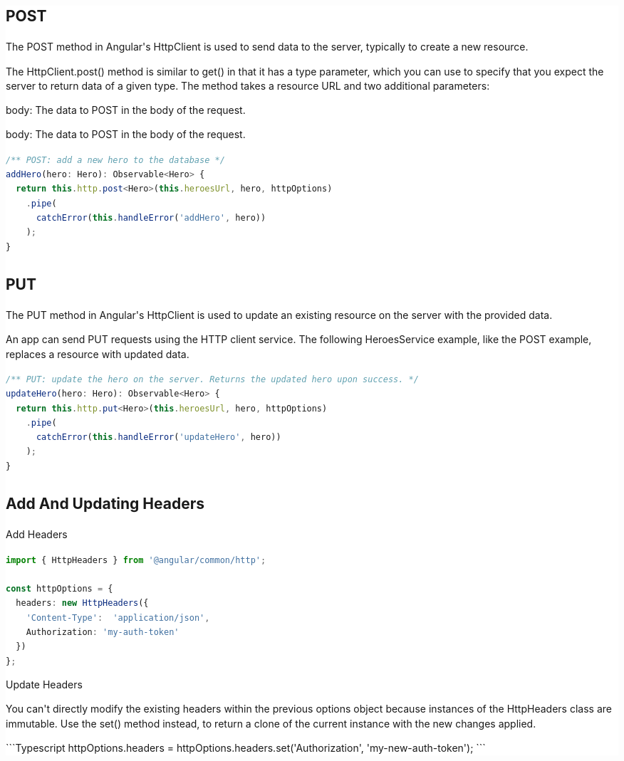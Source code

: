 <h2>POST</h2>
<p>The POST method in Angular's HttpClient is used to send data to the server, typically to create a new resource. </p>
<p>The HttpClient.post() method is similar to get() in that it has a type parameter, which you can use to specify that you expect the server to return data of a given type. The method takes a resource URL and two additional parameters:</p>
<p>body: The data to POST in the body of the request.</p>
<p>body:	The data to POST in the body of the request.</p>

```Typescript
/** POST: add a new hero to the database */
addHero(hero: Hero): Observable<Hero> {
  return this.http.post<Hero>(this.heroesUrl, hero, httpOptions)
    .pipe(
      catchError(this.handleError('addHero', hero))
    );
}
```

<h2>PUT</h2>
<p>The PUT method in Angular's HttpClient is used to update an existing resource on the server with the provided data.</p>
<p>An app can send PUT requests using the HTTP client service. The following HeroesService example, like the POST example, replaces a resource with updated data.</p>

```Typescript
/** PUT: update the hero on the server. Returns the updated hero upon success. */
updateHero(hero: Hero): Observable<Hero> {
  return this.http.put<Hero>(this.heroesUrl, hero, httpOptions)
    .pipe(
      catchError(this.handleError('updateHero', hero))
    );
}
```

<h2>Add And Updating Headers</h2>
<p>Add Headers</p>

```Typescript
import { HttpHeaders } from '@angular/common/http';

const httpOptions = {
  headers: new HttpHeaders({
    'Content-Type':  'application/json',
    Authorization: 'my-auth-token'
  })
};
```

<p>Update Headers</p>
<p>You can't directly modify the existing headers within the previous options object because instances of the HttpHeaders class are immutable. Use the set() method instead, to return a clone of the current instance with the new changes applied.</p>
```Typescript
httpOptions.headers =
  httpOptions.headers.set('Authorization', 'my-new-auth-token');
```
